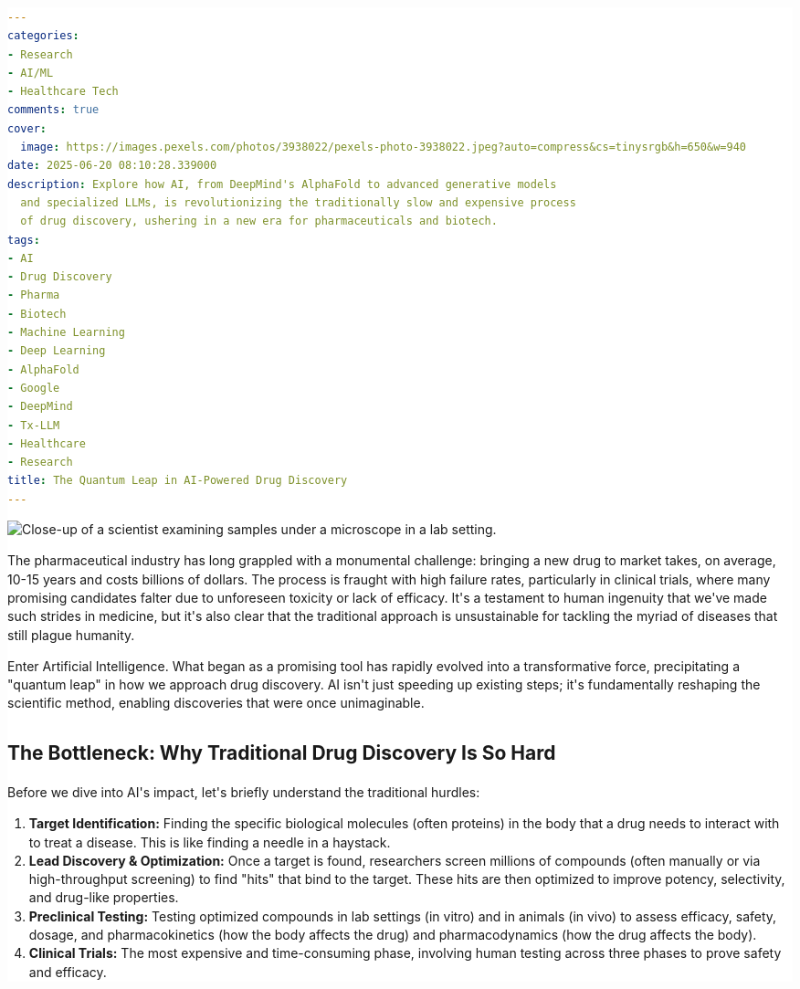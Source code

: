 ```yaml
---
categories:
- Research
- AI/ML
- Healthcare Tech
comments: true
cover:
  image: https://images.pexels.com/photos/3938022/pexels-photo-3938022.jpeg?auto=compress&cs=tinysrgb&h=650&w=940
date: 2025-06-20 08:10:28.339000
description: Explore how AI, from DeepMind's AlphaFold to advanced generative models
  and specialized LLMs, is revolutionizing the traditionally slow and expensive process
  of drug discovery, ushering in a new era for pharmaceuticals and biotech.
tags:
- AI
- Drug Discovery
- Pharma
- Biotech
- Machine Learning
- Deep Learning
- AlphaFold
- Google
- DeepMind
- Tx-LLM
- Healthcare
- Research
title: The Quantum Leap in AI-Powered Drug Discovery
---
```


![Close-up of a scientist examining samples under a microscope in a lab setting.](https://images.pexels.com/photos/3938022/pexels-photo-3938022.jpeg?auto=compress&cs=tinysrgb&h=650&w=940 "Close-up of a scientist examining samples under a microscope in a lab setting.")


The pharmaceutical industry has long grappled with a monumental challenge: bringing a new drug to market takes, on average, 10-15 years and costs billions of dollars. The process is fraught with high failure rates, particularly in clinical trials, where many promising candidates falter due to unforeseen toxicity or lack of efficacy. It's a testament to human ingenuity that we've made such strides in medicine, but it's also clear that the traditional approach is unsustainable for tackling the myriad of diseases that still plague humanity.

Enter Artificial Intelligence. What began as a promising tool has rapidly evolved into a transformative force, precipitating a "quantum leap" in how we approach drug discovery. AI isn't just speeding up existing steps; it's fundamentally reshaping the scientific method, enabling discoveries that were once unimaginable.

## The Bottleneck: Why Traditional Drug Discovery Is So Hard

Before we dive into AI's impact, let's briefly understand the traditional hurdles:

1.  **Target Identification:** Finding the specific biological molecules (often proteins) in the body that a drug needs to interact with to treat a disease. This is like finding a needle in a haystack.
2.  **Lead Discovery & Optimization:** Once a target is found, researchers screen millions of compounds (often manually or via high-throughput screening) to find "hits" that bind to the target. These hits are then optimized to improve potency, selectivity, and drug-like properties.
3.  **Preclinical Testing:** Testing optimized compounds in lab settings (in vitro) and in animals (in vivo) to assess efficacy, safety, dosage, and pharmacokinetics (how the body affects the drug) and pharmacodynamics (how the drug affects the body).
4.  **Clinical Trials:** The most expensive and time-consuming phase, involving human testing across three phases to prove safety and efficacy.
